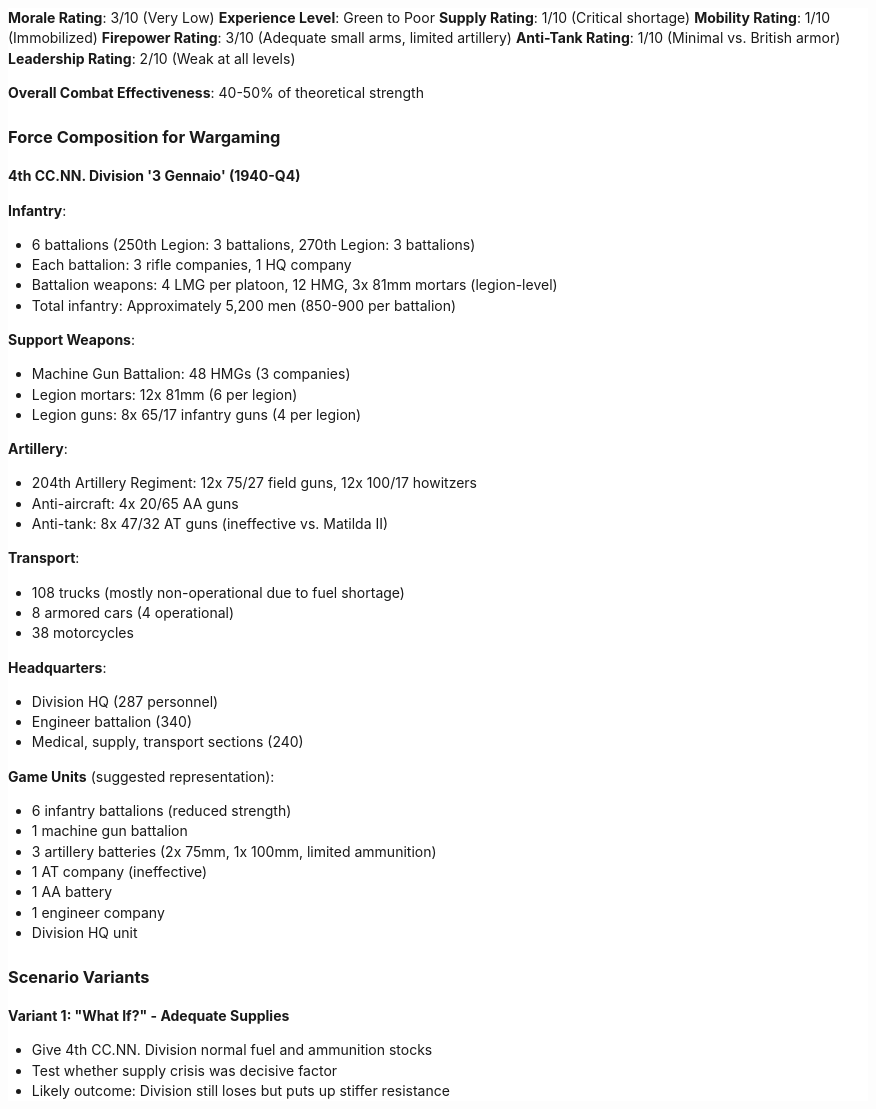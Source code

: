 **Morale Rating**: 3/10 (Very Low)
**Experience Level**: Green to Poor
**Supply Rating**: 1/10 (Critical shortage)
**Mobility Rating**: 1/10 (Immobilized)
**Firepower Rating**: 3/10 (Adequate small arms, limited artillery)
**Anti-Tank Rating**: 1/10 (Minimal vs. British armor)
**Leadership Rating**: 2/10 (Weak at all levels)

**Overall Combat Effectiveness**: 40-50% of theoretical strength

### Force Composition for Wargaming

**4th CC.NN. Division '3 Gennaio' (1940-Q4)**

**Infantry**:
- 6 battalions (250th Legion: 3 battalions, 270th Legion: 3 battalions)
- Each battalion: 3 rifle companies, 1 HQ company
- Battalion weapons: 4 LMG per platoon, 12 HMG, 3x 81mm mortars (legion-level)
- Total infantry: Approximately 5,200 men (850-900 per battalion)

**Support Weapons**:
- Machine Gun Battalion: 48 HMGs (3 companies)
- Legion mortars: 12x 81mm (6 per legion)
- Legion guns: 8x 65/17 infantry guns (4 per legion)

**Artillery**:
- 204th Artillery Regiment: 12x 75/27 field guns, 12x 100/17 howitzers
- Anti-aircraft: 4x 20/65 AA guns
- Anti-tank: 8x 47/32 AT guns (ineffective vs. Matilda II)

**Transport**:
- 108 trucks (mostly non-operational due to fuel shortage)
- 8 armored cars (4 operational)
- 38 motorcycles

**Headquarters**:
- Division HQ (287 personnel)
- Engineer battalion (340)
- Medical, supply, transport sections (240)

**Game Units** (suggested representation):
- 6 infantry battalions (reduced strength)
- 1 machine gun battalion
- 3 artillery batteries (2x 75mm, 1x 100mm, limited ammunition)
- 1 AT company (ineffective)
- 1 AA battery
- 1 engineer company
- Division HQ unit

### Scenario Variants

**Variant 1: "What If?" - Adequate Supplies**
- Give 4th CC.NN. Division normal fuel and ammunition stocks
- Test whether supply crisis was decisive factor
- Likely outcome: Division still loses but puts up stiffer resistance
